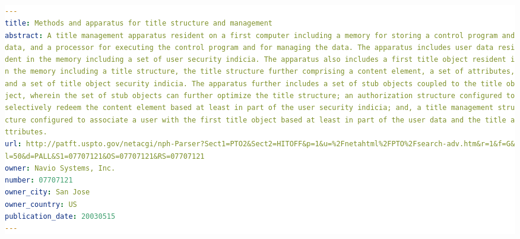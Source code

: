 ```yaml
---
title: Methods and apparatus for title structure and management
abstract: A title management apparatus resident on a first computer including a memory for storing a control program and data, and a processor for executing the control program and for managing the data. The apparatus includes user data resident in the memory including a set of user security indicia. The apparatus also includes a first title object resident in the memory including a title structure, the title structure further comprising a content element, a set of attributes, and a set of title object security indicia. The apparatus further includes a set of stub objects coupled to the title object, wherein the set of stub objects can further optimize the title structure; an authorization structure configured to selectively redeem the content element based at least in part of the user security indicia; and, a title management structure configured to associate a user with the first title object based at least in part of the user data and the title attributes.
url: http://patft.uspto.gov/netacgi/nph-Parser?Sect1=PTO2&Sect2=HITOFF&p=1&u=%2Fnetahtml%2FPTO%2Fsearch-adv.htm&r=1&f=G&l=50&d=PALL&S1=07707121&OS=07707121&RS=07707121
owner: Navio Systems, Inc.
number: 07707121
owner_city: San Jose
owner_country: US
publication_date: 20030515
---
```

